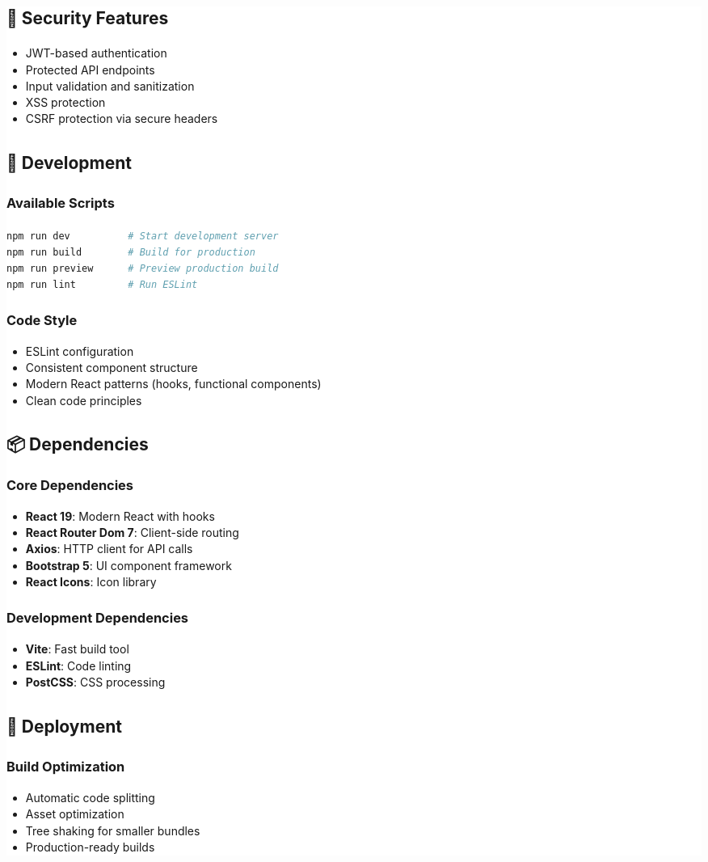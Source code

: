 ## 🔐 Security Features

- JWT-based authentication
- Protected API endpoints
- Input validation and sanitization
- XSS protection
- CSRF protection via secure headers

## 🧪 Development

### Available Scripts

```bash
npm run dev          # Start development server
npm run build        # Build for production
npm run preview      # Preview production build
npm run lint         # Run ESLint
```

### Code Style

- ESLint configuration
- Consistent component structure
- Modern React patterns (hooks, functional components)
- Clean code principles

## 📦 Dependencies

### Core Dependencies

- **React 19**: Modern React with hooks
- **React Router Dom 7**: Client-side routing
- **Axios**: HTTP client for API calls
- **Bootstrap 5**: UI component framework
- **React Icons**: Icon library

### Development Dependencies

- **Vite**: Fast build tool
- **ESLint**: Code linting
- **PostCSS**: CSS processing

## 🚀 Deployment

### Build Optimization

- Automatic code splitting
- Asset optimization
- Tree shaking for smaller bundles
- Production-ready builds
